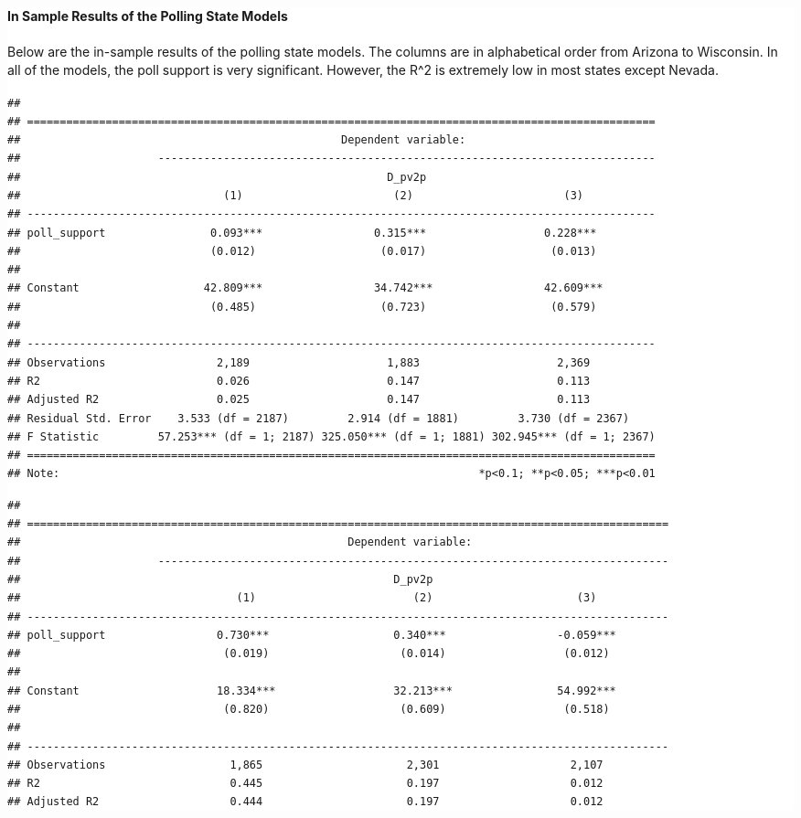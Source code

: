 

#### In Sample Results of the Polling State Models

Below are the in-sample results of the polling state models. The columns are in alphabetical order from Arizona to Wisconsin. In all of the models, the poll support is very significant. However, the R^2 is  extremely low in most states except Nevada.

```
## 
## ================================================================================================
##                                                 Dependent variable:                             
##                     ----------------------------------------------------------------------------
##                                                        D_pv2p                                   
##                               (1)                       (2)                       (3)           
## ------------------------------------------------------------------------------------------------
## poll_support                0.093***                 0.315***                  0.228***         
##                             (0.012)                   (0.017)                   (0.013)         
##                                                                                                 
## Constant                   42.809***                 34.742***                 42.609***        
##                             (0.485)                   (0.723)                   (0.579)         
##                                                                                                 
## ------------------------------------------------------------------------------------------------
## Observations                 2,189                     1,883                     2,369          
## R2                           0.026                     0.147                     0.113          
## Adjusted R2                  0.025                     0.147                     0.113          
## Residual Std. Error    3.533 (df = 2187)         2.914 (df = 1881)         3.730 (df = 2367)    
## F Statistic         57.253*** (df = 1; 2187) 325.050*** (df = 1; 1881) 302.945*** (df = 1; 2367)
## ================================================================================================
## Note:                                                                *p<0.1; **p<0.05; ***p<0.01
```

```
## 
## ==================================================================================================
##                                                  Dependent variable:                              
##                     ------------------------------------------------------------------------------
##                                                         D_pv2p                                    
##                                 (1)                        (2)                      (3)           
## --------------------------------------------------------------------------------------------------
## poll_support                 0.730***                   0.340***                 -0.059***        
##                               (0.019)                    (0.014)                  (0.012)         
##                                                                                                   
## Constant                     18.334***                  32.213***                54.992***        
##                               (0.820)                    (0.609)                  (0.518)         
##                                                                                                   
## --------------------------------------------------------------------------------------------------
## Observations                   1,865                      2,301                    2,107          
## R2                             0.445                      0.197                    0.012          
## Adjusted R2                    0.444                      0.197                    0.012          
```